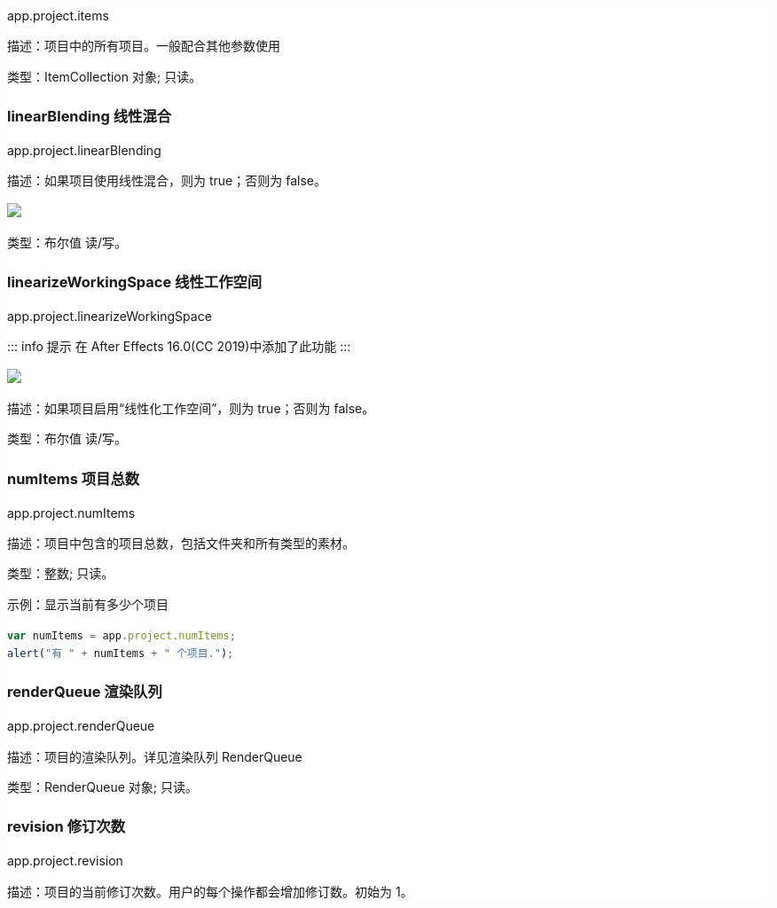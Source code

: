 app.project.items

描述：项目中的所有项目。一般配合其他参数使用

类型：ItemCollection 对象; 只读。

### linearBlending 线性混合

app.project.linearBlending

描述：如果项目使用线性混合，则为 true；否则为 false。

![](https://cdn.yuelili.com/20210912023401.png)

类型：布尔值 读/写。

### linearizeWorkingSpace 线性工作空间

app.project.linearizeWorkingSpace

::: info 提示
在 After Effects 16.0(CC 2019)中添加了此功能
:::

![](https://cdn.yuelili.com/20210912023401.png)

描述：如果项目启用“线性化工作空间”，则为 true；否则为 false。

类型：布尔值 读/写。

### numItems 项目总数

app.project.numItems

描述：项目中包含的项目总数，包括文件夹和所有类型的素材。

类型：整数; 只读。

示例：显示当前有多少个项目

```javascript
var numItems = app.project.numItems;
alert("有 " + numItems + " 个项目.");
```

### renderQueue 渲染队列

app.project.renderQueue

描述：项目的渲染队列。详见渲染队列 RenderQueue

类型：RenderQueue 对象; 只读。

### revision 修订次数

app.project.revision

描述：项目的当前修订次数。用户的每个操作都会增加修订数。初始为 1。
